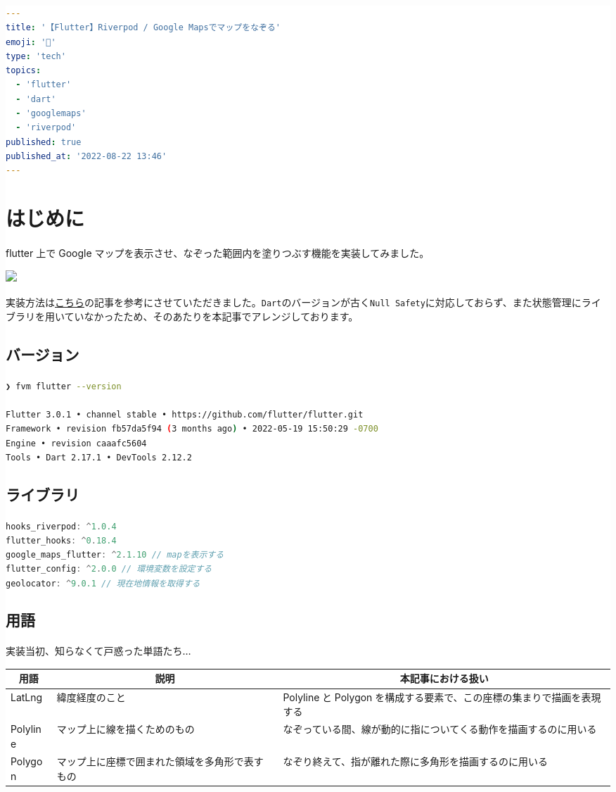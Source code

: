 ```yaml
---
title: '【Flutter】Riverpod / Google Mapsでマップをなぞる'
emoji: '🐬'
type: 'tech'
topics:
  - 'flutter'
  - 'dart'
  - 'googlemaps'
  - 'riverpod'
published: true
published_at: '2022-08-22 13:46'
---
```


# はじめに

flutter 上で Google マップを表示させ、なぞった範囲内を塗りつぶす機能を実装してみました。

![](https://storage.googleapis.com/zenn-user-upload/875851d3b361-20220820.gif)

実装方法は[こちら](https://medium.com/@shadyboshra2012/flutter-free-hand-polygon-drawing-on-google-maps-796e8bd47e85)の記事を参考にさせていただきました。`Dart`のバージョンが古く`Null Safety`に対応しておらず、また状態管理にライブラリを用いていなかったため、そのあたりを本記事でアレンジしております。

## バージョン

```bash
❯ fvm flutter --version

Flutter 3.0.1 • channel stable • https://github.com/flutter/flutter.git
Framework • revision fb57da5f94 (3 months ago) • 2022-05-19 15:50:29 -0700
Engine • revision caaafc5604
Tools • Dart 2.17.1 • DevTools 2.12.2
```

## ライブラリ

```dart
hooks_riverpod: ^1.0.4
flutter_hooks: ^0.18.4
google_maps_flutter: ^2.1.10 // mapを表示する
flutter_config: ^2.0.0 // 環境変数を設定する
geolocator: ^9.0.1 // 現在地情報を取得する
```

## 用語

実装当初、知らなくて戸惑った単語たち…

| 用語     | 説明                                           | 本記事における扱い                                                     |
| -------- | ---------------------------------------------- | ---------------------------------------------------------------------- |
| LatLng   | 緯度経度のこと                                 | Polyline と Polygon を構成する要素で、この座標の集まりで描画を表現する |
| Polyline | マップ上に線を描くためのもの                   | なぞっている間、線が動的に指についてくる動作を描画するのに用いる       |
| Polygon  | マップ上に座標で囲まれた領域を多角形で表すもの | なぞり終えて、指が離れた際に多角形を描画するのに用いる                 |
